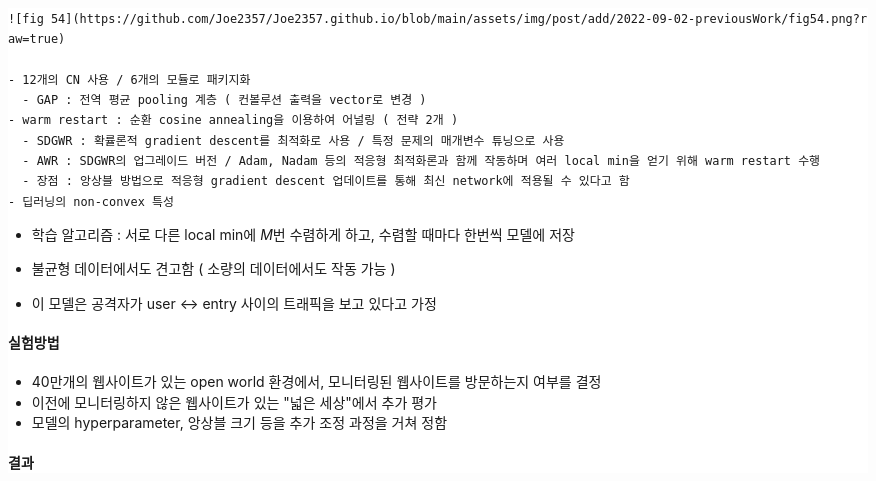     ![fig 54](https://github.com/Joe2357/Joe2357.github.io/blob/main/assets/img/post/add/2022-09-02-previousWork/fig54.png?raw=true)

    - 12개의 CN 사용 / 6개의 모듈로 패키지화
      - GAP : 전역 평균 pooling 계층 ( 컨볼루션 출력을 vector로 변경 )
    - warm restart : 순환 cosine annealing을 이용하여 어널링 ( 전략 2개 )
      - SDGWR : 확률론적 gradient descent를 최적화로 사용 / 특정 문제의 매개변수 튜닝으로 사용
      - AWR : SDGWR의 업그레이드 버전 / Adam, Nadam 등의 적응형 최적화론과 함께 작동하며 여러 local min을 얻기 위해 warm restart 수행
      - 장점 : 앙상블 방법으로 적응형 gradient descent 업데이트를 통해 최신 network에 적용될 수 있다고 함
    - 딥러닝의 non-convex 특성

  - 학습 알고리즘 : 서로 다른 local min에 $M$번 수렴하게 하고, 수렴할 때마다 한번씩 모델에 저장

- 불균형 데이터에서도 견고함 ( 소량의 데이터에서도 작동 가능 )

- 이 모델은 공격자가 user <-> entry 사이의 트래픽을 보고 있다고 가정


#### 실험방법

- 40만개의 웹사이트가 있는 open world 환경에서, 모니터링된 웹사이트를 방문하는지 여부를 결정
- 이전에 모니터링하지 않은 웹사이트가 있는 "넓은 세상"에서 추가 평가
- 모델의 hyperparameter, 앙상블 크기 등을 추가 조정 과정을 거쳐 정함

#### 결과

